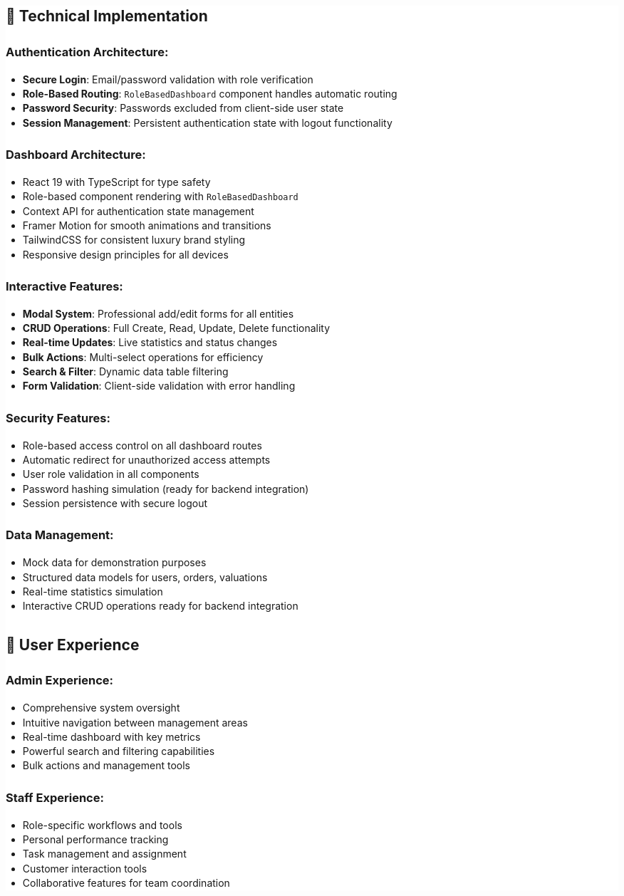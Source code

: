 ## 🚀 Technical Implementation

### **Authentication Architecture**:
- **Secure Login**: Email/password validation with role verification
- **Role-Based Routing**: `RoleBasedDashboard` component handles automatic routing
- **Password Security**: Passwords excluded from client-side user state
- **Session Management**: Persistent authentication state with logout functionality

### **Dashboard Architecture**:
- React 19 with TypeScript for type safety
- Role-based component rendering with `RoleBasedDashboard`
- Context API for authentication state management
- Framer Motion for smooth animations and transitions
- TailwindCSS for consistent luxury brand styling
- Responsive design principles for all devices

### **Interactive Features**:
- **Modal System**: Professional add/edit forms for all entities
- **CRUD Operations**: Full Create, Read, Update, Delete functionality
- **Real-time Updates**: Live statistics and status changes
- **Bulk Actions**: Multi-select operations for efficiency
- **Search & Filter**: Dynamic data table filtering
- **Form Validation**: Client-side validation with error handling

### **Security Features**:
- Role-based access control on all dashboard routes
- Automatic redirect for unauthorized access attempts
- User role validation in all components
- Password hashing simulation (ready for backend integration)
- Session persistence with secure logout

### **Data Management**:
- Mock data for demonstration purposes
- Structured data models for users, orders, valuations
- Real-time statistics simulation
- Interactive CRUD operations ready for backend integration

## 📱 User Experience

### **Admin Experience**:
- Comprehensive system oversight
- Intuitive navigation between management areas
- Real-time dashboard with key metrics
- Powerful search and filtering capabilities
- Bulk actions and management tools

### **Staff Experience**:
- Role-specific workflows and tools
- Personal performance tracking
- Task management and assignment
- Customer interaction tools
- Collaborative features for team coordination
